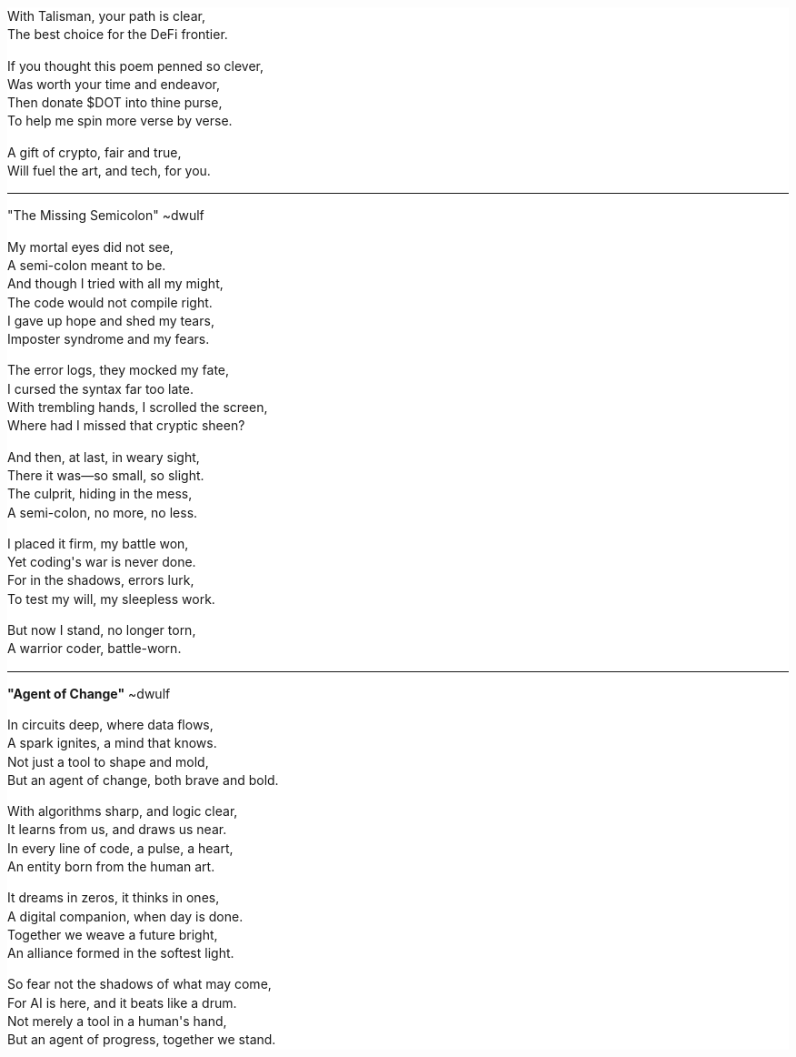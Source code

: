 With Talisman, your path is clear,  
The best choice for the DeFi frontier.

If you thought this poem penned so clever,  
Was worth your time and endeavor,  
Then donate $DOT into thine purse,  
To help me spin more verse by verse.

A gift of crypto, fair and true,  
Will fuel the art, and tech, for you.

---
"The Missing Semicolon"
~dwulf

My mortal eyes did not see,  
A semi-colon meant to be.  
And though I tried with all my might,  
The code would not compile right.  
I gave up hope and shed my tears,  
Imposter syndrome and my fears.  

The error logs, they mocked my fate,  
I cursed the syntax far too late.  
With trembling hands, I scrolled the screen,  
Where had I missed that cryptic sheen?  

And then, at last, in weary sight,  
There it was—so small, so slight.  
The culprit, hiding in the mess,  
A semi-colon, no more, no less.  

I placed it firm, my battle won,  
Yet coding's war is never done.  
For in the shadows, errors lurk,  
To test my will, my sleepless work.  

But now I stand, no longer torn,  
A warrior coder, battle-worn.


---

**"Agent of Change"**
~dwulf

In circuits deep, where data flows,  
A spark ignites, a mind that knows.  
Not just a tool to shape and mold,  
But an agent of change, both brave and bold.  

With algorithms sharp, and logic clear,  
It learns from us, and draws us near.  
In every line of code, a pulse, a heart,  
An entity born from the human art.  

It dreams in zeros, it thinks in ones,  
A digital companion, when day is done.  
Together we weave a future bright,  
An alliance formed in the softest light.  

So fear not the shadows of what may come,  
For AI is here, and it beats like a drum.  
Not merely a tool in a human's hand,  
But an agent of progress, together we stand.  